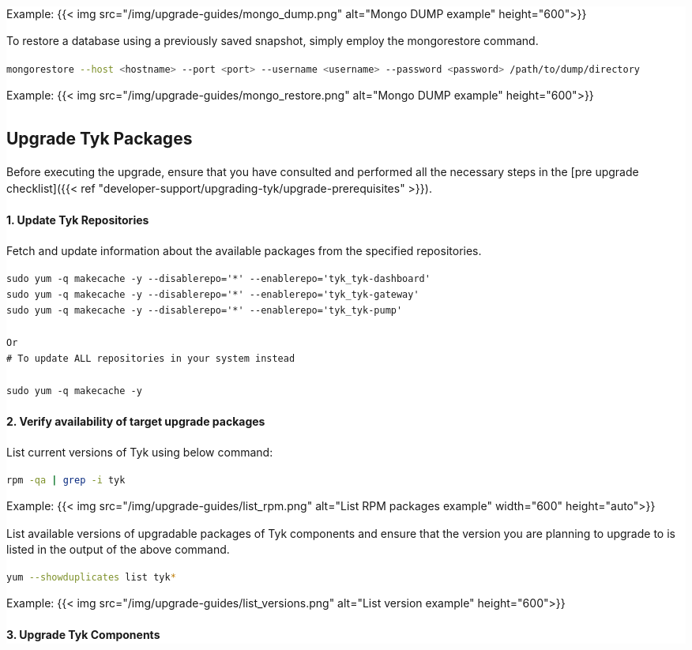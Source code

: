Example:
{{< img src="/img/upgrade-guides/mongo_dump.png" 
    alt="Mongo DUMP example" height="600">}}

To restore a database using a previously saved snapshot, simply employ the mongorestore command.

```bash
mongorestore --host <hostname> --port <port> --username <username> --password <password> /path/to/dump/directory
```
Example:
{{< img src="/img/upgrade-guides/mongo_restore.png" 
    alt="Mongo DUMP example" height="600">}}

## Upgrade Tyk Packages

Before executing the upgrade, ensure that you have consulted and performed all the necessary steps in the [pre upgrade checklist]({{< ref "developer-support/upgrading-tyk/upgrade-prerequisites" >}}). 

#### 1. Update Tyk Repositories

Fetch and update information about the available packages from the specified repositories. 
```
sudo yum -q makecache -y --disablerepo='*' --enablerepo='tyk_tyk-dashboard'
sudo yum -q makecache -y --disablerepo='*' --enablerepo='tyk_tyk-gateway'
sudo yum -q makecache -y --disablerepo='*' --enablerepo='tyk_tyk-pump'

Or
# To update ALL repositories in your system instead

sudo yum -q makecache -y
```

#### 2. Verify availability of target upgrade packages

List current versions of Tyk using below command:

```bash
rpm -qa | grep -i tyk
```

Example:
{{< img src="/img/upgrade-guides/list_rpm.png" 
    alt="List RPM packages example" width="600" height="auto">}}

List available versions of upgradable packages of Tyk components and ensure that the version you are planning to upgrade to is listed in the output of the above command.

```bash
yum --showduplicates list tyk*
```

Example:
{{< img src="/img/upgrade-guides/list_versions.png" 
    alt="List version example" height="600">}}

#### 3. Upgrade Tyk Components

